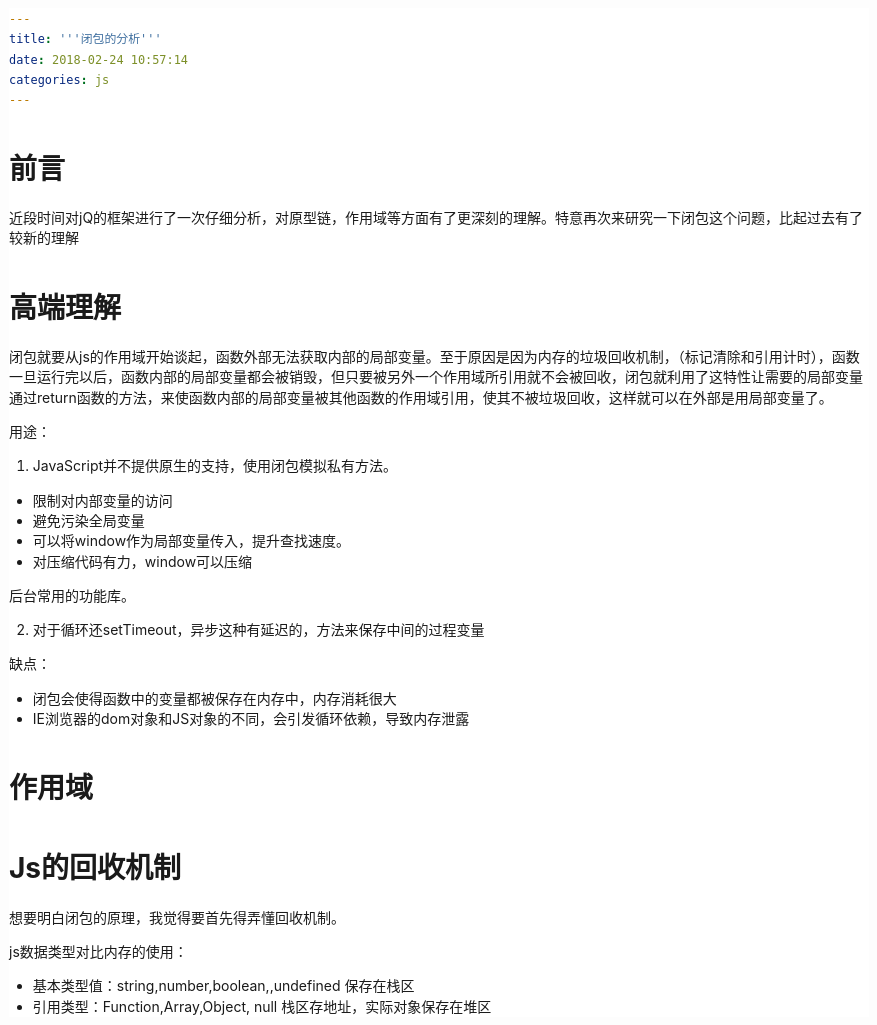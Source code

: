 ```yaml
---
title: '''闭包的分析'''
date: 2018-02-24 10:57:14
categories: js
---
```


# 前言

近段时间对jQ的框架进行了一次仔细分析，对原型链，作用域等方面有了更深刻的理解。特意再次来研究一下闭包这个问题，比起过去有了较新的理解







# 高端理解


闭包就要从js的作用域开始谈起，函数外部无法获取内部的局部变量。至于原因是因为内存的垃圾回收机制，（标记清除和引用计时），函数一旦运行完以后，函数内部的局部变量都会被销毁，但只要被另外一个作用域所引用就不会被回收，闭包就利用了这特性让需要的局部变量通过return函数的方法，来使函数内部的局部变量被其他函数的作用域引用，使其不被垃圾回收，这样就可以在外部是用局部变量了。


用途：

1. JavaScript并不提供原生的支持，使用闭包模拟私有方法。
- 限制对内部变量的访问
- 避免污染全局变量
- 可以将window作为局部变量传入，提升查找速度。
- 对压缩代码有力，window可以压缩

后台常用的功能库。

2. 对于循环还setTimeout，异步这种有延迟的，方法来保存中间的过程变量


缺点：

- 闭包会使得函数中的变量都被保存在内存中，内存消耗很大
- IE浏览器的dom对象和JS对象的不同，会引发循环依赖，导致内存泄露

# 作用域





# Js的回收机制

想要明白闭包的原理，我觉得要首先得弄懂回收机制。


js数据类型对比内存的使用：

- 基本类型值：string,number,boolean,,undefined    保存在栈区
- 引用类型：Function,Array,Object, null   栈区存地址，实际对象保存在堆区
